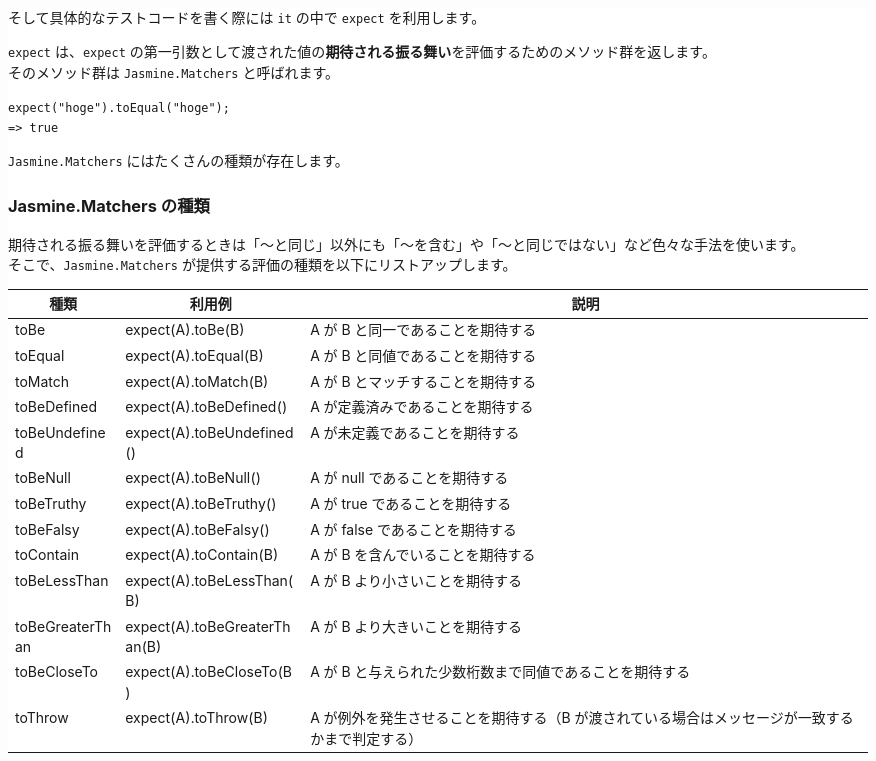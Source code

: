 
そして具体的なテストコードを書く際には `it` の中で `expect` を利用します。

`expect` は、`expect` の第一引数として渡された値の**期待される振る舞い**を評価するためのメソッド群を返します。  
そのメソッド群は `Jasmine.Matchers` と呼ばれます。

```
expect("hoge").toEqual("hoge");
=> true
```

`Jasmine.Matchers` にはたくさんの種類が存在します。

### Jasmine.Matchers の種類

期待される振る舞いを評価するときは「～と同じ」以外にも「～を含む」や「～と同じではない」など色々な手法を使います。  
そこで、`Jasmine.Matchers` が提供する評価の種類を以下にリストアップします。

<table><thead><tr><th>種類</th>
  <th>利用例</th>
  <th>説明</th>
</tr></thead><tbody><tr><td>toBe</td>
  <td>expect(A).toBe(B)</td>
  <td>A が B と同一であることを期待する</td>
</tr><tr><td>toEqual</td>
  <td>expect(A).toEqual(B)</td>
  <td>A が B と同値であることを期待する</td>
</tr><tr><td>toMatch</td>
  <td>expect(A).toMatch(B)</td>
  <td>A が B とマッチすることを期待する</td>
</tr><tr><td>toBeDefined</td>
  <td>expect(A).toBeDefined()</td>
  <td>A が定義済みであることを期待する</td>
</tr><tr><td>toBeUndefined</td>
  <td>expect(A).toBeUndefined()</td>
  <td>A が未定義であることを期待する</td>
</tr><tr><td>toBeNull</td>
  <td>expect(A).toBeNull()</td>
  <td>A が null であることを期待する</td>
</tr><tr><td>toBeTruthy</td>
  <td>expect(A).toBeTruthy()</td>
  <td>A が true であることを期待する</td>
</tr><tr><td>toBeFalsy</td>
  <td>expect(A).toBeFalsy()</td>
  <td>A が false であることを期待する</td>
</tr><tr><td>toContain</td>
  <td>expect(A).toContain(B)</td>
  <td>A が B を含んでいることを期待する</td>
</tr><tr><td>toBeLessThan</td>
  <td>expect(A).toBeLessThan(B)</td>
  <td>A が B より小さいことを期待する</td>
</tr><tr><td>toBeGreaterThan</td>
  <td>expect(A).toBeGreaterThan(B)</td>
  <td>A が B より大きいことを期待する</td>
</tr><tr><td>toBeCloseTo</td>
  <td>expect(A).toBeCloseTo(B)</td>
  <td>A が B と与えられた少数桁数まで同値であることを期待する</td>
</tr><tr><td>toThrow</td>
  <td>expect(A).toThrow(B)</td>
  <td>A が例外を発生させることを期待する（B が渡されている場合はメッセージが一致するかまで判定する）</td>
</tr></tbody></table>
